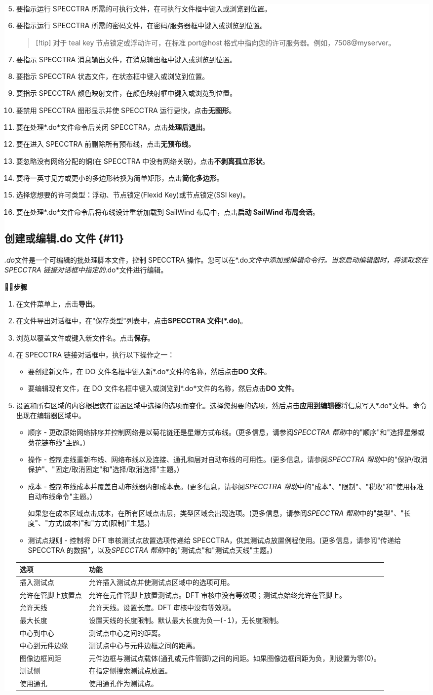 5. 要指示运行 SPECCTRA 所需的可执行文件，在可执行文件框中键入或浏览到位置。

6. 要指示运行 SPECCTRA 所需的密码文件，在密码/服务器框中键入或浏览到位置。

   > [!tip] 对于 teal key 节点锁定或浮动许可，在标准 port@host 格式中指向您的许可服务器。例如，7508@myserver。

7. 要指示 SPECCTRA 消息输出文件，在消息输出框中键入或浏览到位置。

8. 要指示 SPECCTRA 状态文件，在状态框中键入或浏览到位置。

9. 要指示 SPECCTRA 颜色映射文件，在颜色映射框中键入或浏览到位置。

10. 要禁用 SPECCTRA 图形显示并使 SPECCTRA 运行更快，点击**无图形**。

11. 要在处理*.do*文件命令后关闭 SPECCTRA，点击**处理后退出**。

12. 要在进入 SPECCTRA 前删除所有预布线，点击**无预布线**。

13. 要忽略没有网络分配的铜(在 SPECCTRA 中没有网络关联)，点击**不剥离孤立形状**。

14. 要将一英寸见方或更小的多边形转换为简单矩形，点击**简化多边形**。

15. 选择您想要的许可类型：浮动、节点锁定(Flexid Key)或节点锁定(SSI key)。

16. 要在处理*.do*文件命令后将布线设计重新加载到 SailWind 布局中，点击**启动 SailWind 布局会话**。

## 创建或编辑.do 文件 \{#11}

*.do*文件是一个可编辑的批处理脚本文件，控制 SPECCTRA 操作。您可以在*.do*文件中添加或编辑命令行。当您启动编辑器时，将读取您在 SPECCTRA 链接对话框中指定的*.do*文件进行编辑。

🏃‍♂️‍**步骤**

1. 在文件菜单上，点击**导出**。

2. 在文件导出对话框中，在"保存类型"列表中，点击**SPECCTRA 文件(*.do)**。

3. 浏览以覆盖文件或键入新文件名。点击**保存**。

4. 在 SPECCTRA 链接对话框中，执行以下操作之一：

	- 要创建新文件，在 DO 文件名框中键入新*.do*文件的名称，然后点击**DO 文件**。

	- 要编辑现有文件，在 DO 文件名框中键入或浏览到*.do*文件的名称，然后点击**DO 文件**。

5. 设置和所有区域的内容根据您在设置区域中选择的选项而变化。选择您想要的选项，然后点击**应用到编辑器**将信息写入*.do*文件。命令出现在编辑器区域中。

	- 顺序 - 更改原始网络排序并控制网络是以菊花链还是星爆方式布线。(更多信息，请参阅*SPECCTRA 帮助*中的"顺序"和"选择星爆或菊花链布线"主题。)

	- 操作 - 控制走线重新布线、网络布线以及连接、通孔和层对自动布线的可用性。(更多信息，请参阅*SPECCTRA 帮助*中的"保护/取消保护"、"固定/取消固定"和"选择/取消选择"主题。)

	- 成本 - 控制布线成本并覆盖自动布线器内部成本表。(更多信息，请参阅*SPECCTRA 帮助*中的"成本"、"限制"、"税收"和"使用标准自动布线命令"主题。)
	
	  如果您在成本区域点击成本，在所有区域点击层，类型区域会出现选项。(更多信息，请参阅*SPECCTRA 帮助*中的"类型"、"长度"、"方式(成本)"和"方式(限制)"主题。)
	
	- 测试点规则 - 控制将 DFT 审核测试点放置选项传递给 SPECCTRA，供其测试点放置例程使用。(更多信息，请参阅"传递给 SPECCTRA 的数据"，以及*SPECCTRA 帮助*中的"测试点"和"测试点天线"主题。)

   | 选项                  | 功能                                                                                                                                                               |
   |-------------------------|------------------------------------------------------------------------------------------------------------------------------------------------------------------------|
   | 插入测试点      | 允许插入测试点并使测试点区域中的选项可用。                                                                            |
   | 允许在管脚上放置点    | 允许在元件管脚上放置测试点。DFT 审核中没有等效项；测试点始终允许在管脚上。                                  |
   | 允许天线          | 允许天线。设置长度。DFT 审核中没有等效项。                                                                                                 |
   | 最大长度              | 设置天线的长度限制。默认最大长度为负一(-1)，无长度限制。                                                |
   | 中心到中心        | 测试点中心之间的距离。                                                                                                                       |
   | 中心到元件边缘     | 测试点中心与元件边框之间的距离。                                                                                     |
   | 图像边框间距 | 元件边框与测试点载体(通孔或元件管脚)之间的间距。如果图像边框间距为负，则设置为零(0)。 |
   | 测试侧               | 在指定侧搜索测试点放置。                                                                                                               |
   | 使用通孔                 | 使用通孔作为测试点。                                                                                                                                              |